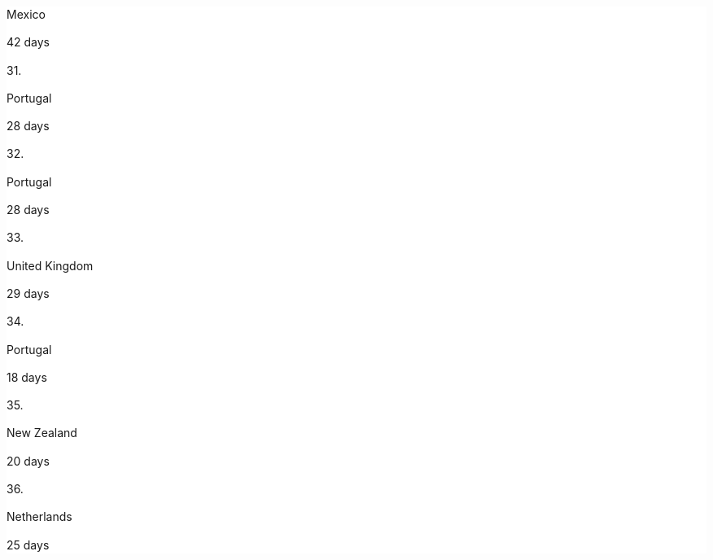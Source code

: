 <td><p>Mexico</p></td>

<td><p>42 days</p></td>

</tr>

<tr>

<td><p>31.</p></td>

<td><p>Portugal</p></td>

<td><p>28 days</p></td>

</tr>

<tr>

<td><p>32.</p></td>

<td><p>Portugal</p></td>

<td><p>28 days</p></td>

</tr>

<tr>

<td><p>33.</p></td>

<td><p>United Kingdom</p></td>

<td><p>29 days</p></td>

</tr>

<tr>

<td><p>34.</p></td>

<td><p>Portugal</p></td>

<td><p>18 days</p></td>

</tr>

<tr>

<td><p>35.</p></td>

<td><p>New Zealand</p></td>

<td><p>20 days</p></td>

</tr>

<tr>

<td><p>36.</p></td>

<td><p>Netherlands</p></td>

<td><p>25 days</p></td>

</tr>
